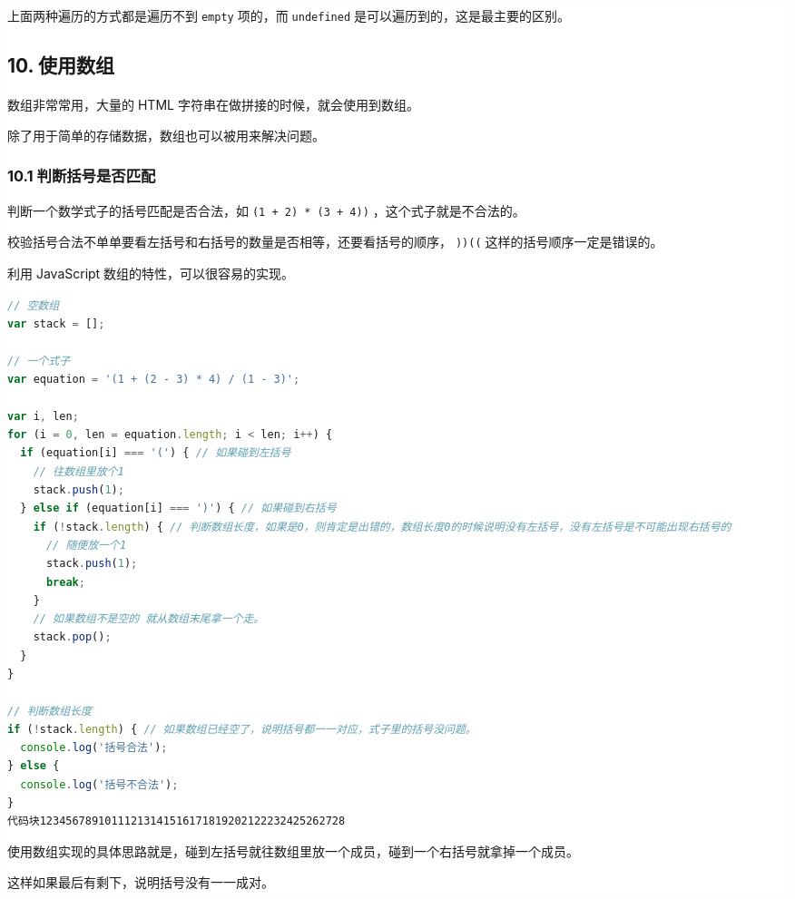 上面两种遍历的方式都是遍历不到 `empty` 项的，而 `undefined` 是可以遍历到的，这是最主要的区别。



## 10. 使用数组

数组非常常用，大量的 HTML 字符串在做拼接的时候，就会使用到数组。

除了用于简单的存储数据，数组也可以被用来解决问题。



### 10.1 判断括号是否匹配

判断一个数学式子的括号匹配是否合法，如 `(1 + 2) * (3 + 4))` ，这个式子就是不合法的。

校验括号合法不单单要看左括号和右括号的数量是否相等，还要看括号的顺序， `))((` 这样的括号顺序一定是错误的。

利用 JavaScript 数组的特性，可以很容易的实现。

```js
// 空数组
var stack = [];

// 一个式子
var equation = '(1 + (2 - 3) * 4) / (1 - 3)';

var i, len;
for (i = 0, len = equation.length; i < len; i++) {
  if (equation[i] === '(') { // 如果碰到左括号
    // 往数组里放个1
    stack.push(1);
  } else if (equation[i] === ')') { // 如果碰到右括号
    if (!stack.length) { // 判断数组长度，如果是0，则肯定是出错的，数组长度0的时候说明没有左括号，没有左括号是不可能出现右括号的
      // 随便放一个1
      stack.push(1);
      break;
    }
    // 如果数组不是空的 就从数组末尾拿一个走。
    stack.pop();
  }
}

// 判断数组长度
if (!stack.length) { // 如果数组已经空了，说明括号都一一对应，式子里的括号没问题。
  console.log('括号合法');
} else {
  console.log('括号不合法');
}
代码块12345678910111213141516171819202122232425262728
```

使用数组实现的具体思路就是，碰到左括号就往数组里放一个成员，碰到一个右括号就拿掉一个成员。

这样如果最后有剩下，说明括号没有一一成对。
